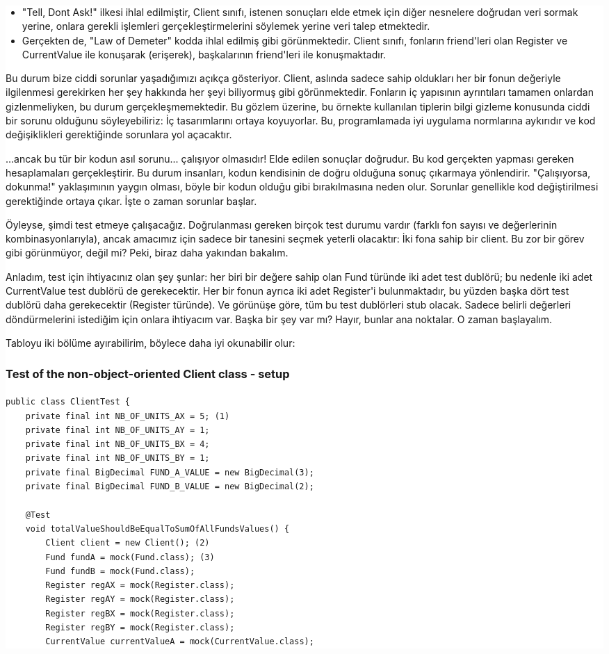 * "Tell, Dont Ask!" ilkesi ihlal edilmiştir, Client sınıfı, istenen sonuçları elde etmek için diğer nesnelere doğrudan
  veri sormak yerine, onlara gerekli işlemleri gerçekleştirmelerini söylemek yerine veri talep etmektedir.
* Gerçekten de, "Law of Demeter" kodda ihlal edilmiş gibi görünmektedir. Client sınıfı, fonların friend'leri olan
  Register ve CurrentValue ile konuşarak (erişerek), başkalarının friend'leri ile konuşmaktadır.

Bu durum bize ciddi sorunlar yaşadığımızı açıkça gösteriyor. Client, aslında sadece sahip oldukları her bir fonun
değeriyle ilgilenmesi gerekirken her şey hakkında her şeyi biliyormuş gibi görünmektedir. Fonların iç yapısının
ayrıntıları tamamen onlardan gizlenmeliyken, bu durum gerçekleşmemektedir. Bu gözlem üzerine, bu örnekte kullanılan
tiplerin bilgi gizleme konusunda ciddi bir sorunu olduğunu söyleyebiliriz: İç tasarımlarını ortaya koyuyorlar. Bu,
programlamada iyi uygulama normlarına aykırıdır ve kod değişiklikleri gerektiğinde sorunlara yol açacaktır.

...ancak bu tür bir kodun asıl sorunu... çalışıyor olmasıdır! Elde edilen sonuçlar doğrudur. Bu kod gerçekten yapması
gereken hesaplamaları gerçekleştirir. Bu durum insanları, kodun kendisinin de doğru olduğuna sonuç çıkarmaya
yönlendirir. "Çalışıyorsa, dokunma!" yaklaşımının yaygın olması, böyle bir kodun olduğu gibi bırakılmasına neden olur.
Sorunlar genellikle kod değiştirilmesi gerektiğinde ortaya çıkar. İşte o zaman sorunlar başlar.

Öyleyse, şimdi test etmeye çalışacağız. Doğrulanması gereken birçok test durumu vardır (farklı fon sayısı ve
değerlerinin kombinasyonlarıyla), ancak amacımız için sadece bir tanesini seçmek yeterli olacaktır: İki fona sahip bir
client. Bu zor bir görev gibi görünmüyor, değil mi? Peki, biraz daha yakından bakalım.

Anladım, test için ihtiyacınız olan şey şunlar: her biri bir değere sahip olan Fund türünde iki adet test dublörü; bu
nedenle iki adet CurrentValue test dublörü de gerekecektir. Her bir fonun ayrıca iki adet Register'i bulunmaktadır, bu
yüzden başka dört test dublörü daha gerekecektir (Register türünde). Ve görünüşe göre, tüm bu test dublörleri stub
olacak. Sadece belirli değerleri döndürmelerini istediğim için onlara ihtiyacım var. Başka bir şey var mı? Hayır, bunlar
ana noktalar. O zaman başlayalım.

Tabloyu iki bölüme ayırabilirim, böylece daha iyi okunabilir olur:

### Test of the non-object-oriented Client class - setup

```
public class ClientTest {
    private final int NB_OF_UNITS_AX = 5; (1)
    private final int NB_OF_UNITS_AY = 1;
    private final int NB_OF_UNITS_BX = 4;
    private final int NB_OF_UNITS_BY = 1;
    private final BigDecimal FUND_A_VALUE = new BigDecimal(3);
    private final BigDecimal FUND_B_VALUE = new BigDecimal(2);

    @Test
    void totalValueShouldBeEqualToSumOfAllFundsValues() {
        Client client = new Client(); (2)
        Fund fundA = mock(Fund.class); (3)
        Fund fundB = mock(Fund.class);
        Register regAX = mock(Register.class);
        Register regAY = mock(Register.class);
        Register regBX = mock(Register.class);
        Register regBY = mock(Register.class);
        CurrentValue currentValueA = mock(CurrentValue.class);
```